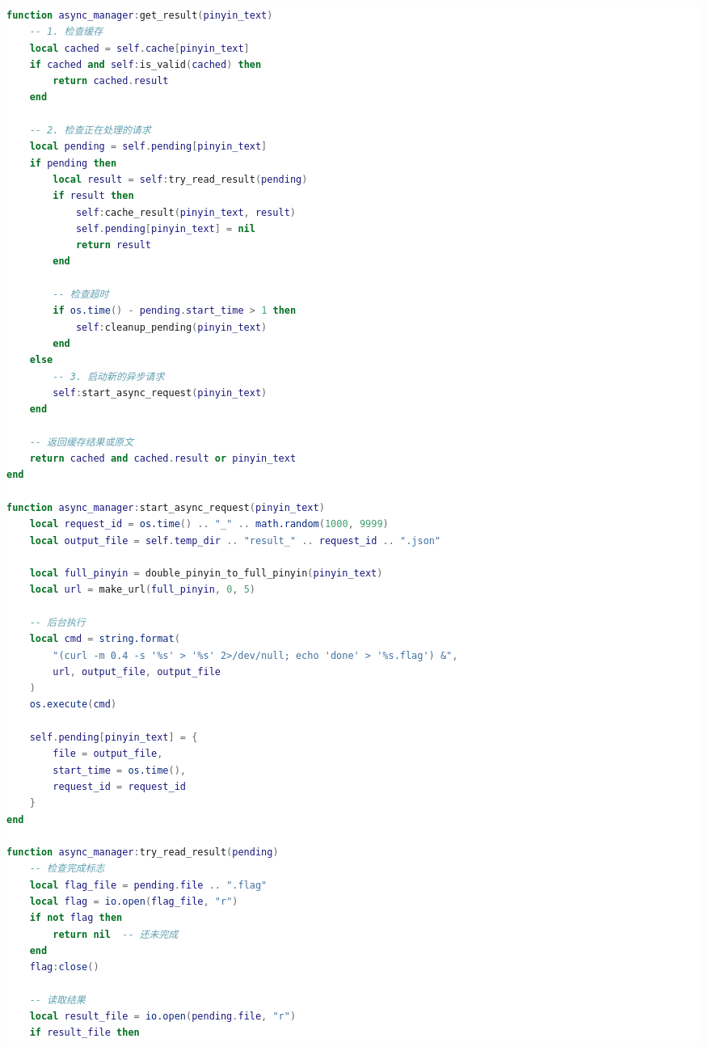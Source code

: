 ```lua
function async_manager:get_result(pinyin_text)
    -- 1. 检查缓存
    local cached = self.cache[pinyin_text]
    if cached and self:is_valid(cached) then
        return cached.result
    end
    
    -- 2. 检查正在处理的请求
    local pending = self.pending[pinyin_text]
    if pending then
        local result = self:try_read_result(pending)
        if result then
            self:cache_result(pinyin_text, result)
            self.pending[pinyin_text] = nil
            return result
        end
        
        -- 检查超时
        if os.time() - pending.start_time > 1 then
            self:cleanup_pending(pinyin_text)
        end
    else
        -- 3. 启动新的异步请求
        self:start_async_request(pinyin_text)
    end
    
    -- 返回缓存结果或原文
    return cached and cached.result or pinyin_text
end

function async_manager:start_async_request(pinyin_text)
    local request_id = os.time() .. "_" .. math.random(1000, 9999)
    local output_file = self.temp_dir .. "result_" .. request_id .. ".json"
    
    local full_pinyin = double_pinyin_to_full_pinyin(pinyin_text)
    local url = make_url(full_pinyin, 0, 5)
    
    -- 后台执行
    local cmd = string.format(
        "(curl -m 0.4 -s '%s' > '%s' 2>/dev/null; echo 'done' > '%s.flag') &",
        url, output_file, output_file
    )
    os.execute(cmd)
    
    self.pending[pinyin_text] = {
        file = output_file,
        start_time = os.time(),
        request_id = request_id
    }
end

function async_manager:try_read_result(pending)
    -- 检查完成标志
    local flag_file = pending.file .. ".flag"
    local flag = io.open(flag_file, "r")
    if not flag then
        return nil  -- 还未完成
    end
    flag:close()
    
    -- 读取结果
    local result_file = io.open(pending.file, "r")
    if result_file then
```
